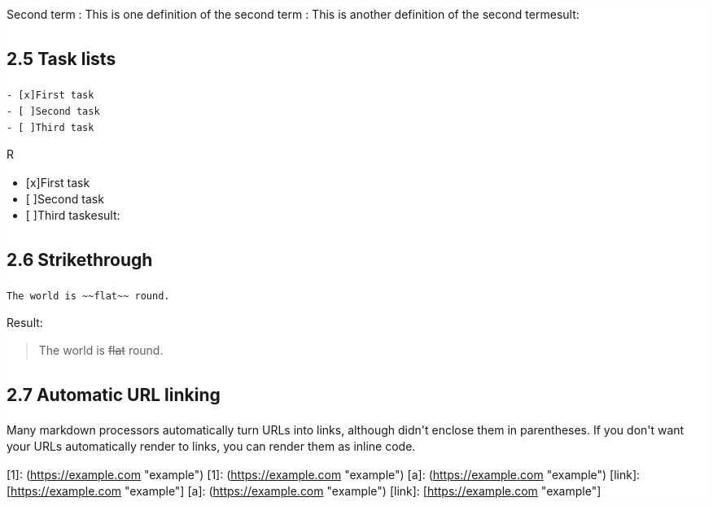 Second term
: This is one definition of the second term
: This is another definition of the second termesult:
## 2.5 Task lists
```
- [x]First task
- [ ]Second task
- [ ]Third task
```
R
- [x]First task
- [ ]Second task
- [ ]Third taskesult:
## 2.6 Strikethrough
```
The world is ~~flat~~ round.
```
Result:
> The world is ~~flat~~ round.
## 2.7 Automatic URL linking
Many markdown processors automatically turn URLs into links, although didn't enclose them in parentheses. If you don't want your URLs automatically render to links, you can render them as inline code.

[1]: (https://example.com "example")
[1]: (https://example.com "example")
[a]: (https://example.com "example")
[link]: [https://example.com "example"]
[a]: (https://example.com "example")
[link]: [https://example.com "example"]
[^1]: This is the first footnote.
[^bignote]: Here's one with multiple paragraphs and code, but not be supported on all markdown applications.
[^1]: This is the first footnote.
[^bignote]: Here's one with multiple paragraphs and code, but not be supported on all markdown applications.